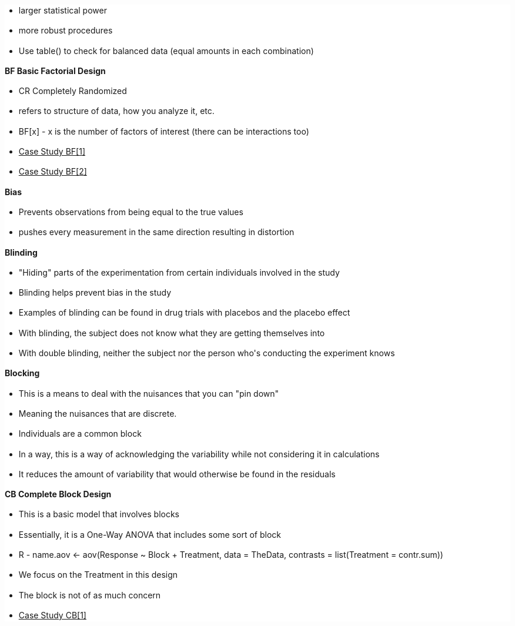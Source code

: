 * larger statistical power

* more robust procedures

* Use table() to check for balanced data (equal amounts in each combination)


**BF Basic Factorial Design**  

* CR Completely Randomized  

* refers to structure of data, how you analyze it, etc.

* BF[x] - x is the number of factors of interest (there can be interactions too)

* [Case Study BF[1]](R_Analyses/ANOVA/my_experiments/Case-Study-1.md)

* [Case Study BF[2]](R_Analyses/ANOVA/my_experiments/Case-Study-2.md)


**Bias**

* Prevents observations from being equal to the true values

* pushes every measurement in the same direction resulting in distortion


**Blinding**

* "Hiding" parts of the experimentation from certain individuals involved in the study

* Blinding helps prevent bias in the study

* Examples of blinding can be found in drug trials with placebos and the placebo effect

* With blinding, the subject does not know what they are getting themselves into

* With double blinding, neither the subject nor the person who's conducting the experiment knows


**Blocking**  

* This is a means to deal with the nuisances that you can "pin down"

* Meaning the nuisances that are discrete. 

* Individuals are a common block

* In a way, this is a way of acknowledging the variability while not considering it in calculations

* It reduces the amount of variability that would otherwise be found in the residuals


**CB Complete Block Design**  

* This is a basic model that involves blocks

* Essentially, it is a One-Way ANOVA that includes some sort of block

* R - name.aov <- aov(Response ~ Block + Treatment, data = TheData, contrasts = list(Treatment = contr.sum))

* We focus on the Treatment in this design

* The block is not of as much concern

* [Case Study CB[1]](R_Analyses/ANOVA/my_experiments/Case-Study-3.md)
